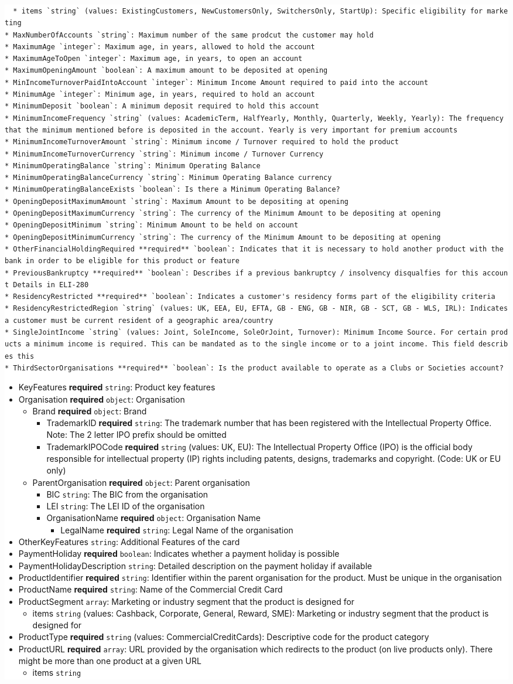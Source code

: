       * items `string` (values: ExistingCustomers, NewCustomersOnly, SwitchersOnly, StartUp): Specific eligibility for marketing
    * MaxNumberOfAccounts `string`: Maximum number of the same prodcut the customer may hold
    * MaximumAge `integer`: Maximum age, in years, allowed to hold the account
    * MaximumAgeToOpen `integer`: Maximum age, in years, to open an account
    * MaximumOpeningAmount `boolean`: A maximum amount to be deposited at opening
    * MinIncomeTurnoverPaidIntoAccount `integer`: Minimum Income Amount required to paid into the account
    * MinimumAge `integer`: Minimum age, in years, required to hold an account
    * MinimumDeposit `boolean`: A minimum deposit required to hold this account
    * MinimumIncomeFrequency `string` (values: AcademicTerm, HalfYearly, Monthly, Quarterly, Weekly, Yearly): The frequency that the minimum mentioned before is deposited in the account. Yearly is very important for premium accounts
    * MinimumIncomeTurnoverAmount `string`: Minimum income / Turnover required to hold the product
    * MinimumIncomeTurnoverCurrency `string`: Minimum income / Turnover Currency
    * MinimumOperatingBalance `string`: Minimum Operating Balance
    * MinimumOperatingBalanceCurrency `string`: Minimum Operating Balance currency
    * MinimumOperatingBalanceExists `boolean`: Is there a Minimum Operating Balance?
    * OpeningDepositMaximumAmount `string`: Maximum Amount to be depositing at opening
    * OpeningDepositMaximumCurrency `string`: The currency of the Minimum Amount to be depositing at opening
    * OpeningDepositMinimum `string`: Minimum Amount to be held on account
    * OpeningDepositMinimumCurrency `string`: The currency of the Minimum Amount to be depositing at opening
    * OtherFinancialHoldingRequired **required** `boolean`: Indicates that it is necessary to hold another product with the bank in order to be eligible for this product or feature
    * PreviousBankruptcy **required** `boolean`: Describes if a previous bankruptcy / insolvency disqualfies for this account Details in ELI-280
    * ResidencyRestricted **required** `boolean`: Indicates a customer's residency forms part of the eligibility criteria
    * ResidencyRestrictedRegion `string` (values: UK, EEA, EU, EFTA, GB - ENG, GB - NIR, GB - SCT, GB - WLS, IRL): Indicates a customer must be current resident of a geographic area/country
    * SingleJointIncome `string` (values: Joint, SoleIncome, SoleOrJoint, Turnover): Minimum Income Source. For certain products a minimum income is required. This can be mandated as to the single income or to a joint income. This field describes this
    * ThirdSectorOrganisations **required** `boolean`: Is the product available to operate as a Clubs or Societies account?
  * KeyFeatures **required** `string`: Product key features
  * Organisation **required** `object`: Organisation
    * Brand **required** `object`: Brand
      * TrademarkID **required** `string`: The trademark number that has been registered with the Intellectual Property Office. Note: The 2 letter IPO prefix should be omitted
      * TrademarkIPOCode **required** `string` (values: UK, EU): The Intellectual Property Office (IPO) is the official body responsible for intellectual property (IP) rights including patents, designs, trademarks and copyright. (Code: UK or EU only)
    * ParentOrganisation **required** `object`: Parent organisation
      * BIC `string`: The BIC from the organisation
      * LEI `string`: The LEI ID of the organisation
      * OrganisationName **required** `object`: Organisation Name
        * LegalName **required** `string`: Legal Name of the organisation
  * OtherKeyFeatures `string`: Additional Features of the card
  * PaymentHoliday **required** `boolean`: Indicates whether a payment holiday is possible
  * PaymentHolidayDescription `string`: Detailed description on the payment holiday if available
  * ProductIdentifier **required** `string`: Identifier within the parent organisation for the product. Must be unique in the organisation
  * ProductName **required** `string`: Name of the Commercial Credit Card
  * ProductSegment `array`: Marketing or industry segment that the product is designed for
    * items `string` (values: Cashback, Corporate, General, Reward, SME): Marketing or industry segment that the product is designed for
  * ProductType **required** `string` (values: CommercialCreditCards): Descriptive code for the product category
  * ProductURL **required** `array`: URL provided by the organisation which redirects to the product (on live products only). There might be more than one product at a given URL
    * items `string`